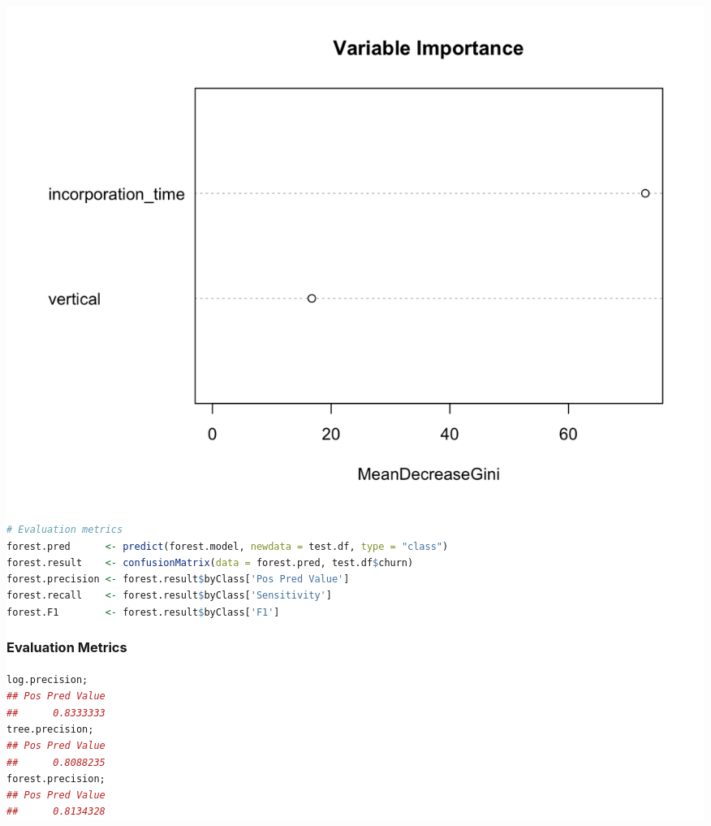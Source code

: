 ![](/content/images/2017/11/random-forest-variable-importance.png)

```r
# Evaluation metrics
forest.pred      <- predict(forest.model, newdata = test.df, type = "class")
forest.result    <- confusionMatrix(data = forest.pred, test.df$churn)
forest.precision <- forest.result$byClass['Pos Pred Value']
forest.recall    <- forest.result$byClass['Sensitivity']
forest.F1        <- forest.result$byClass['F1']
```

### Evaluation Metrics

```r
log.precision;
## Pos Pred Value
##      0.8333333
tree.precision;
## Pos Pred Value
##      0.8088235
forest.precision;
## Pos Pred Value
##      0.8134328
```

